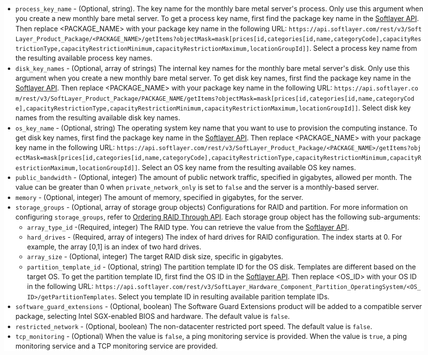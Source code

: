 * `process_key_name` - (Optional, string). The key name for the monthly bare metal server's process. Only use this argument when you create a new monthly bare metal server. To get a process key name, first find the package key name in the [Softlayer API](https://api.softlayer.com/rest/v3/SoftLayer_Product_Package/getAllObjects?objectFilter={"type":{"keyName":{"operation":"BARE_METAL_CPU"}}}). Then replace <PACKAGE_NAME> with your package key name in the following URL: `https://api.softlayer.com/rest/v3/SoftLayer_Product_Package/<PACKAGE_NAME>/getItems?objectMask=mask[prices[id,categories[id,name,categoryCode],capacityRestrictionType,capacityRestrictionMinimum,capacityRestrictionMaximum,locationGroupId]]`. Select a process key name from the resulting available process key names.
* `disk_key_names` - (Optional, array of strings) The internal key names for the monthly bare metal server's disk. Only use this argument when you create a new monthly bare metal server. To get disk key names, first find the package key name in the [Softlayer API](https://api.softlayer.com/rest/v3/SoftLayer_Product_Package/getAllObjects?objectFilter={"type":{"keyName":{"operation":"BARE_METAL_CPU"}}}). Then replace <PACKAGE_NAME> with your package key name in the following URL: `https://api.softlayer.com/rest/v3/SoftLayer_Product_Package/PACKAGE_NAME/getItems?objectMask=mask[prices[id,categories[id,name,categoryCode],capacityRestrictionType,capacityRestrictionMinimum,capacityRestrictionMaximum,locationGroupId]]`. Select disk key names from the resulting available disk key names.
* `os_key_name` - (Optional, string) The operating system key name that you want to use to provision the computing instance. To get disk key names, first find the package key name in the [Softlayer API](https://api.softlayer.com/rest/v3/SoftLayer_Product_Package/getAllObjects?objectFilter={"type":{"keyName":{"operation":"BARE_METAL_CPU"}}}). Then replace <PACKAGE_NAME> with your package key name in the following URL: `https://api.softlayer.com/rest/v3/SoftLayer_Product_Package/<PACKAGE_NAME>/getItems?objectMask=mask[prices[id,categories[id,name,categoryCode],capacityRestrictionType,capacityRestrictionMinimum,capacityRestrictionMaximum,locationGroupId]]`. Select an OS key name from the resulting available OS key names.
* `public_bandwidth` - (Optional, integer) The amount of public network traffic, specified in gigabytes, allowed per month. The value can be greater than 0 when `private_network_only` is set to `false` and the server is a monthly-based server.
* `memory` - (Optional, integer) The amount of memory, specified in gigabytes, for the server.
* `storage_groups` - (Optional, array of storage group objects) Configurations for RAID and partition. For more information on configuring `storage_groups`, refer to [Ordering RAID Through API](https://sldn.softlayer.com/blog/hansKristian/Ordering-RAID-through-API). Each storage group object has the following sub-arguments:
    * `array_type_id` -(Required, integer) The RAID type. You can retrieve the value from the [Softlayer API](https://api.softlayer.com/rest/v3/SoftLayer_Configuration_Storage_Group_Array_Type/getAllObjects).
    * `hard_drives` - (Required, array of integers) The index of hard drives for RAID configuration. The index starts at 0. For example, the array [0,1] is an index of two hard drives.
    * `array_size` - (Optional, integer) The target RAID disk size, specific in gigabytes.
    * `partition_template_id` - (Optional, string) The partition template ID for the OS disk. Templates are different based on the target OS. To get the partition template ID, first find the OS ID in the [Softlayer API](https://api.softlayer.com/rest/v3/SoftLayer_Hardware_Component_Partition_OperatingSystem/getAllObjects). Then replace <OS_ID> with your OS ID in the following URL: `https://api.softlayer.com/rest/v3/SoftLayer_Hardware_Component_Partition_OperatingSystem/<OS_ID>/getPartitionTemplates`. Select you template ID in resulting available parition template IDs.  
* `software_guard_extensions` - (Optional, boolean) The Software Guard Extensions product will be added to a compatible server package, selecting Intel SGX-enabled BIOS and hardware. The default value is `false`.
* `restricted_network` - (Optional, boolean) The non-datacenter restricted port speed. The default value is `false`.
* `tcp_monitoring` - (Optional) When the value is `false`, a ping monitoring service is provided. When the value is `true`, a ping monitoring service and a TCP monitoring service are provided.
